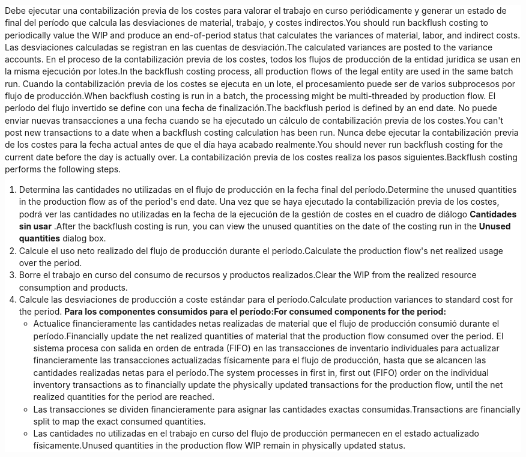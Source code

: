 <span data-ttu-id="11b03-224">Debe ejecutar una contabilización previa de los costes para valorar el trabajo en curso periódicamente y generar un estado de final del período que calcula las desviaciones de material, trabajo, y costes indirectos.</span><span class="sxs-lookup"><span data-stu-id="11b03-224">You should run backflush costing to periodically value the WIP and produce an end-of-period status that calculates the variances of material, labor, and indirect costs.</span></span> <span data-ttu-id="11b03-225">Las desviaciones calculadas se registran en las cuentas de desviación.</span><span class="sxs-lookup"><span data-stu-id="11b03-225">The calculated variances are posted to the variance accounts.</span></span> <span data-ttu-id="11b03-226">En el proceso de la contabilización previa de los costes, todos los flujos de producción de la entidad jurídica se usan en la misma ejecución por lotes.</span><span class="sxs-lookup"><span data-stu-id="11b03-226">In the backflush costing process, all production flows of the legal entity are used in the same batch run.</span></span> <span data-ttu-id="11b03-227">Cuando la contabilización previa de los costes se ejecuta en un lote, el procesamiento puede ser de varios subprocesos por flujo de producción.</span><span class="sxs-lookup"><span data-stu-id="11b03-227">When backflush costing is run in a batch, the processing might be multi-threaded by production flow.</span></span> <span data-ttu-id="11b03-228">El período del flujo invertido se define con una fecha de finalización.</span><span class="sxs-lookup"><span data-stu-id="11b03-228">The backflush period is defined by an end date.</span></span> <span data-ttu-id="11b03-229">No puede enviar nuevas transacciones a una fecha cuando se ha ejecutado un cálculo de contabilización previa de los costes.</span><span class="sxs-lookup"><span data-stu-id="11b03-229">You can't post new transactions to a date when a backflush costing calculation has been run.</span></span> <span data-ttu-id="11b03-230">Nunca debe ejecutar la contabilización previa de los costes para la fecha actual antes de que el día haya acabado realmente.</span><span class="sxs-lookup"><span data-stu-id="11b03-230">You should never run backflush costing for the current date before the day is actually over.</span></span> <span data-ttu-id="11b03-231">La contabilización previa de los costes realiza los pasos siguientes.</span><span class="sxs-lookup"><span data-stu-id="11b03-231">Backflush costing performs the following steps.</span></span>

1.  <span data-ttu-id="11b03-232">Determina las cantidades no utilizadas en el flujo de producción en la fecha final del período.</span><span class="sxs-lookup"><span data-stu-id="11b03-232">Determine the unused quantities in the production flow as of the period's end date.</span></span> <span data-ttu-id="11b03-233">Una vez que se haya ejecutado la contabilización previa de los costes, podrá ver las cantidades no utilizadas en la fecha de la ejecución de la gestión de costes en el cuadro de diálogo **Cantidades sin usar** .</span><span class="sxs-lookup"><span data-stu-id="11b03-233">After the backflush costing is run, you can view the unused quantities on the date of the costing run in the **Unused quantities** dialog box.</span></span>
2.  <span data-ttu-id="11b03-234">Calcule el uso neto realizado del flujo de producción durante el período.</span><span class="sxs-lookup"><span data-stu-id="11b03-234">Calculate the production flow's net realized usage over the period.</span></span>
3.  <span data-ttu-id="11b03-235">Borre el trabajo en curso del consumo de recursos y productos realizados.</span><span class="sxs-lookup"><span data-stu-id="11b03-235">Clear the WIP from the realized resource consumption and products.</span></span>
4.  <span data-ttu-id="11b03-236">Calcule las desviaciones de producción a coste estándar para el período.</span><span class="sxs-lookup"><span data-stu-id="11b03-236">Calculate production variances to standard cost for the period.</span></span> <span data-ttu-id="11b03-237">**Para los componentes consumidos para el período:**</span><span class="sxs-lookup"><span data-stu-id="11b03-237">**For consumed components for the period:**</span></span>
    -   <span data-ttu-id="11b03-238">Actualice financieramente las cantidades netas realizadas de material que el flujo de producción consumió durante el período.</span><span class="sxs-lookup"><span data-stu-id="11b03-238">Financially update the net realized quantities of material that the production flow consumed over the period.</span></span> <span data-ttu-id="11b03-239">El sistema procesa con salida en orden de entrada (FIFO) en las transacciones de inventario individuales para actualizar financieramente las transacciones actualizadas físicamente para el flujo de producción, hasta que se alcancen las cantidades realizadas netas para el período.</span><span class="sxs-lookup"><span data-stu-id="11b03-239">The system processes in first in, first out (FIFO) order on the individual inventory transactions as to financially update the physically updated transactions for the production flow, until the net realized quantities for the period are reached.</span></span>
    -   <span data-ttu-id="11b03-240">Las transacciones se dividen financieramente para asignar las cantidades exactas consumidas.</span><span class="sxs-lookup"><span data-stu-id="11b03-240">Transactions are financially split to map the exact consumed quantities.</span></span>
    -   <span data-ttu-id="11b03-241">Las cantidades no utilizadas en el trabajo en curso del flujo de producción permanecen en el estado actualizado físicamente.</span><span class="sxs-lookup"><span data-stu-id="11b03-241">Unused quantities in the production flow WIP remain in physically updated status.</span></span>
